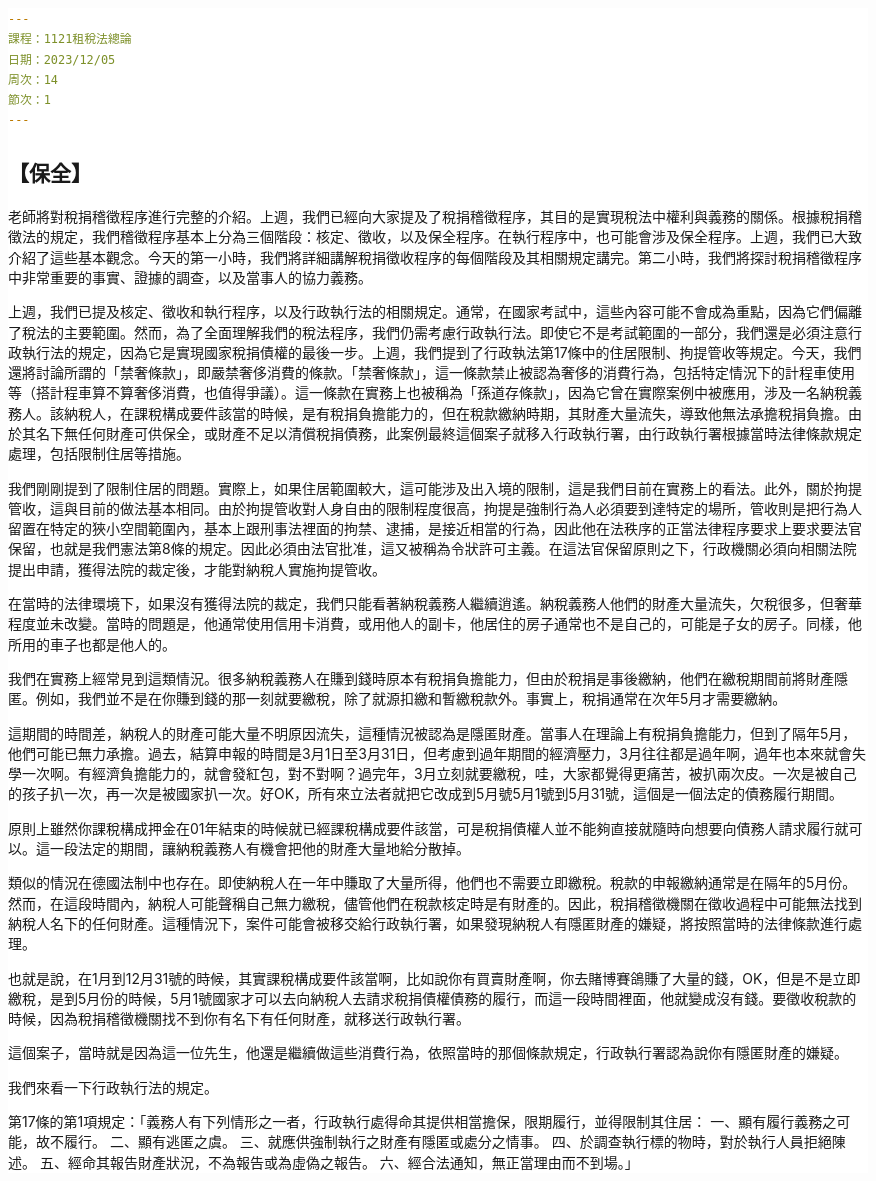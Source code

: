```yaml
---
課程：1121租稅法總論
日期：2023/12/05
周次：14
節次：1
---
```



## 【保全】

老師將對稅捐稽徵程序進行完整的介紹。上週，我們已經向大家提及了稅捐稽徵程序，其目的是實現稅法中權利與義務的關係。根據稅捐稽徵法的規定，我們稽徵程序基本上分為三個階段：核定、徵收，以及保全程序。在執行程序中，也可能會涉及保全程序。上週，我們已大致介紹了這些基本觀念。今天的第一小時，我們將詳細講解稅捐徵收程序的每個階段及其相關規定講完。第二小時，我們將探討稅捐稽徵程序中非常重要的事實、證據的調查，以及當事人的協力義務。

上週，我們已提及核定、徵收和執行程序，以及行政執行法的相關規定。通常，在國家考試中，這些內容可能不會成為重點，因為它們偏離了稅法的主要範圍。然而，為了全面理解我們的稅法程序，我們仍需考慮行政執行法。即使它不是考試範圍的一部分，我們還是必須注意行政執行法的規定，因為它是實現國家稅捐債權的最後一步。上週，我們提到了行政執法第17條中的住居限制、拘提管收等規定。今天，我們還將討論所謂的「禁奢條款」，即嚴禁奢侈消費的條款。「禁奢條款」，這一條款禁止被認為奢侈的消費行為，包括特定情況下的計程車使用等（搭計程車算不算奢侈消費，也值得爭議）。這一條款在實務上也被稱為「孫道存條款」，因為它曾在實際案例中被應用，涉及一名納稅義務人。該納稅人，在課稅構成要件該當的時候，是有稅捐負擔能力的，但在稅款繳納時期，其財產大量流失，導致他無法承擔稅捐負擔。由於其名下無任何財產可供保全，或財產不足以清償稅捐債務，此案例最終這個案子就移入行政執行署，由行政執行署根據當時法律條款規定處理，包括限制住居等措施。

我們剛剛提到了限制住居的問題。實際上，如果住居範圍較大，這可能涉及出入境的限制，這是我們目前在實務上的看法。此外，關於拘提管收，這與目前的做法基本相同。由於拘提管收對人身自由的限制程度很高，拘提是強制行為人必須要到達特定的場所，管收則是把行為人留置在特定的狹小空間範圍內，基本上跟刑事法裡面的拘禁、逮捕，是接近相當的行為，因此他在法秩序的正當法律程序要求上要求要法官保留，也就是我們憲法第8條的規定。因此必須由法官批准，這又被稱為令狀許可主義。在這法官保留原則之下，行政機關必須向相關法院提出申請，獲得法院的裁定後，才能對納稅人實施拘提管收。

在當時的法律環境下，如果沒有獲得法院的裁定，我們只能看著納稅義務人繼續逍遙。納稅義務人他們的財產大量流失，欠稅很多，但奢華程度並未改變。當時的問題是，他通常使用信用卡消費，或用他人的副卡，他居住的房子通常也不是自己的，可能是子女的房子。同樣，他所用的車子也都是他人的。

我們在實務上經常見到這類情況。很多納稅義務人在賺到錢時原本有稅捐負擔能力，但由於稅捐是事後繳納，他們在繳稅期間前將財產隱匿。例如，我們並不是在你賺到錢的那一刻就要繳稅，除了就源扣繳和暫繳稅款外。事實上，稅捐通常在次年5月才需要繳納。

這期間的時間差，納稅人的財產可能大量不明原因流失，這種情況被認為是隱匿財產。當事人在理論上有稅捐負擔能力，但到了隔年5月，他們可能已無力承擔。過去，結算申報的時間是3月1日至3月31日，但考慮到過年期間的經濟壓力，3月往往都是過年啊，過年也本來就會失學一次啊。有經濟負擔能力的，就會發紅包，對不對啊？過完年，3月立刻就要繳稅，哇，大家都覺得更痛苦，被扒兩次皮。一次是被自己的孩子扒一次，再一次是被國家扒一次。好OK，所有來立法者就把它改成到5月號5月1號到5月31號，這個是一個法定的債務履行期間。

原則上雖然你課稅構成押金在01年結束的時候就已經課稅構成要件該當，可是稅捐債權人並不能夠直接就隨時向想要向債務人請求履行就可以。這一段法定的期間，讓納稅義務人有機會把他的財產大量地給分散掉。


類似的情況在德國法制中也存在。即使納稅人在一年中賺取了大量所得，他們也不需要立即繳稅。稅款的申報繳納通常是在隔年的5月份。然而，在這段時間內，納稅人可能聲稱自己無力繳稅，儘管他們在稅款核定時是有財產的。因此，稅捐稽徵機關在徵收過程中可能無法找到納稅人名下的任何財產。這種情況下，案件可能會被移交給行政執行署，如果發現納稅人有隱匿財產的嫌疑，將按照當時的法律條款進行處理。


也就是說，在1月到12月31號的時候，其實課稅構成要件該當啊，比如說你有買賣財產啊，你去賭博賽鴿賺了大量的錢，OK，但是不是立即繳稅，是到5月份的時候，5月1號國家才可以去向納稅人去請求稅捐債權債務的履行，而這一段時間裡面，他就變成沒有錢。要徵收稅款的時候，因為稅捐稽徵機關找不到你有名下有任何財產，就移送行政執行署。


這個案子，當時就是因為這一位先生，他還是繼續做這些消費行為，依照當時的那個條款規定，行政執行署認為說你有隱匿財產的嫌疑。



我們來看一下行政執行法的規定。


第17條的第1項規定：「義務人有下列情形之一者，行政執行處得命其提供相當擔保，限期履行，並得限制其住居：
一、顯有履行義務之可能，故不履行。
二、顯有逃匿之虞。
三、就應供強制執行之財產有隱匿或處分之情事。
四、於調查執行標的物時，對於執行人員拒絕陳述。
五、經命其報告財產狀況，不為報告或為虛偽之報告。
六、經合法通知，無正當理由而不到場。」
